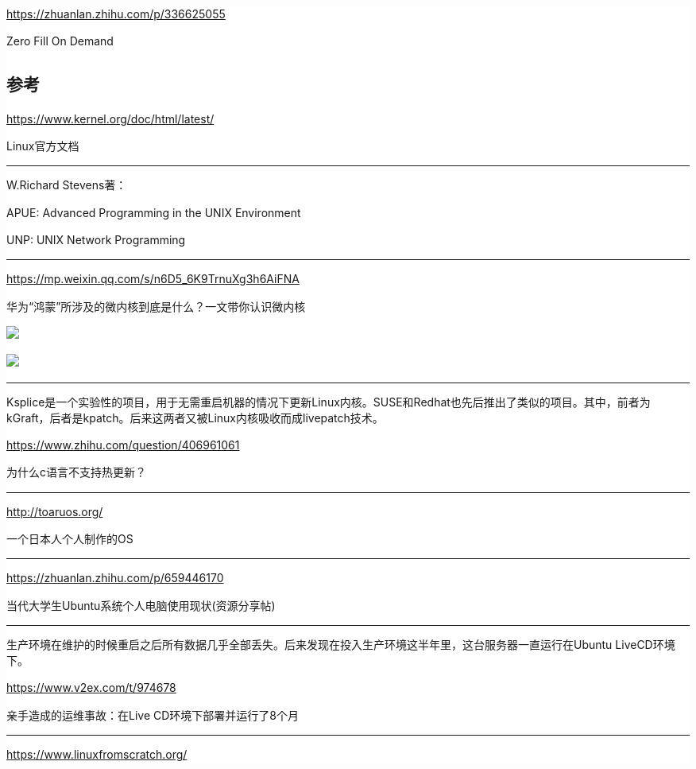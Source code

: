 https://zhuanlan.zhihu.com/p/336625055

Zero Fill On Demand

## 参考

https://www.kernel.org/doc/html/latest/

Linux官方文档

---

W.Richard Stevens著：

APUE: Advanced Programming in the UNIX Environment

UNP: UNIX Network Programming

---

https://mp.weixin.qq.com/s/n6D5_6K9TrnuXg3h6AiFNA

华为“鸿蒙”所涉及的微内核到底是什么？一文带你认识微内核

![](/images/img3/Monolithic_vs_Micro.jpg)

![](/images/img3/UNIX.jpg)

---

Ksplice是一个实验性的项目，用于无需重启机器的情况下更新Linux内核。SUSE和Redhat也先后推出了类似的项目。其中，前者为kGraft，后者是kpatch。后来这两者又被Linux内核吸收而成livepatch技术。

https://www.zhihu.com/question/406961061

为什么c语言不支持热更新？

---

http://toaruos.org/

一个日本人个人制作的OS

---

https://zhuanlan.zhihu.com/p/659446170

当代大学生Ubuntu系统个人电脑使用现状(资源分享帖)

---

生产环境在维护的时候重启之后所有数据几乎全部丢失。后来发现在投入生产环境这半年里，这台服务器一直运行在Ubuntu LiveCD环境下。

https://www.v2ex.com/t/974678

亲手造成的运维事故：在Live CD环境下部署并运行了8个月

---

https://www.linuxfromscratch.org/
